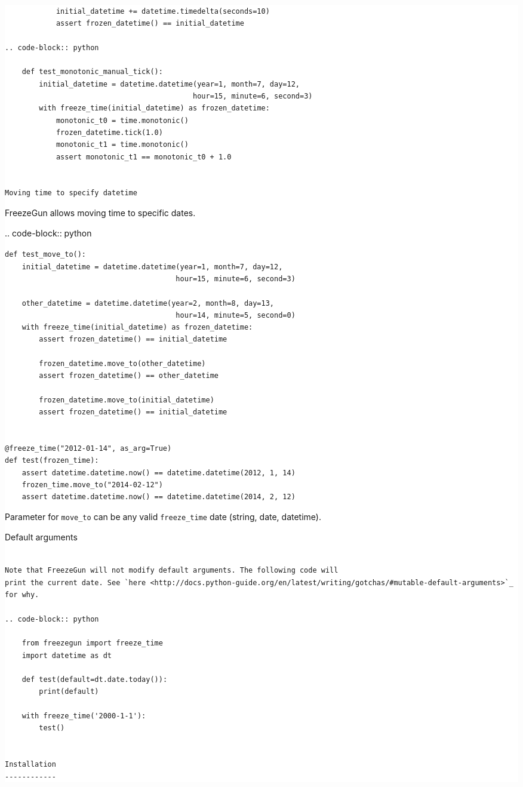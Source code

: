 ~~~~~~~~~~~~
            initial_datetime += datetime.timedelta(seconds=10)
            assert frozen_datetime() == initial_datetime

.. code-block:: python

    def test_monotonic_manual_tick():
        initial_datetime = datetime.datetime(year=1, month=7, day=12,
                                            hour=15, minute=6, second=3)
        with freeze_time(initial_datetime) as frozen_datetime:
            monotonic_t0 = time.monotonic()
            frozen_datetime.tick(1.0)
            monotonic_t1 = time.monotonic()
            assert monotonic_t1 == monotonic_t0 + 1.0


Moving time to specify datetime
~~~~~~~~~~~~~~~~~~~~~~~~~~~~~~~

FreezeGun allows moving time to specific dates.

.. code-block:: python

    def test_move_to():
        initial_datetime = datetime.datetime(year=1, month=7, day=12,
                                            hour=15, minute=6, second=3)

        other_datetime = datetime.datetime(year=2, month=8, day=13,
                                            hour=14, minute=5, second=0)
        with freeze_time(initial_datetime) as frozen_datetime:
            assert frozen_datetime() == initial_datetime

            frozen_datetime.move_to(other_datetime)
            assert frozen_datetime() == other_datetime

            frozen_datetime.move_to(initial_datetime)
            assert frozen_datetime() == initial_datetime


    @freeze_time("2012-01-14", as_arg=True)
    def test(frozen_time):
        assert datetime.datetime.now() == datetime.datetime(2012, 1, 14)
        frozen_time.move_to("2014-02-12")
        assert datetime.datetime.now() == datetime.datetime(2014, 2, 12)

Parameter for ``move_to`` can be any valid ``freeze_time`` date (string, date, datetime).


Default arguments
~~~~~~~~~~~~~~~~~

Note that FreezeGun will not modify default arguments. The following code will
print the current date. See `here <http://docs.python-guide.org/en/latest/writing/gotchas/#mutable-default-arguments>`_ for why.

.. code-block:: python

    from freezegun import freeze_time
    import datetime as dt

    def test(default=dt.date.today()):
        print(default)

    with freeze_time('2000-1-1'):
        test()


Installation
------------
~~~~~~~~~~~~~~~~~